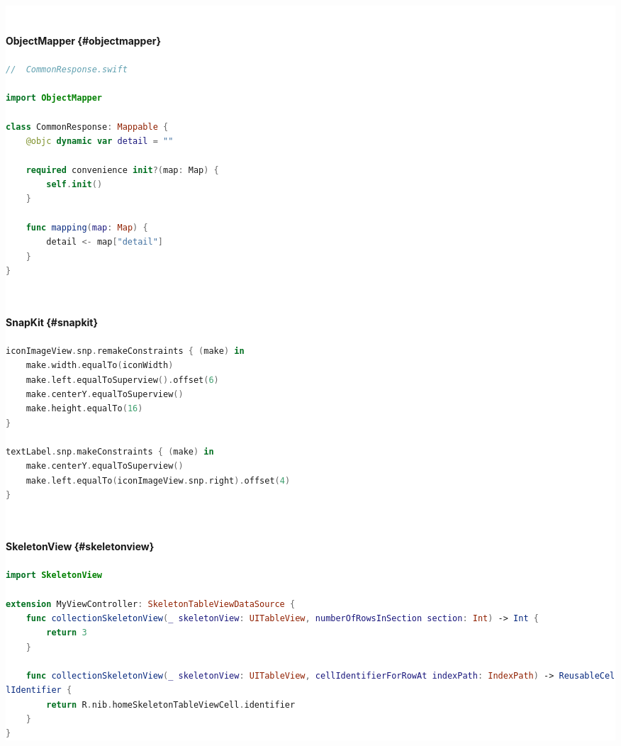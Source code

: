 <br>

#### ObjectMapper {#objectmapper}

```swift
//  CommonResponse.swift

import ObjectMapper

class CommonResponse: Mappable {
    @objc dynamic var detail = ""
    
    required convenience init?(map: Map) {
        self.init()
    }
    
    func mapping(map: Map) {
        detail <- map["detail"]
    }
}
```

<br>

#### SnapKit {#snapkit}

```swift
iconImageView.snp.remakeConstraints { (make) in
    make.width.equalTo(iconWidth)
    make.left.equalToSuperview().offset(6)
    make.centerY.equalToSuperview()
    make.height.equalTo(16)
}

textLabel.snp.makeConstraints { (make) in
    make.centerY.equalToSuperview()
    make.left.equalTo(iconImageView.snp.right).offset(4)
}
```

<br>

#### SkeletonView {#skeletonview}

```swift
import SkeletonView

extension MyViewController: SkeletonTableViewDataSource {
    func collectionSkeletonView(_ skeletonView: UITableView, numberOfRowsInSection section: Int) -> Int {
        return 3
    }
    
    func collectionSkeletonView(_ skeletonView: UITableView, cellIdentifierForRowAt indexPath: IndexPath) -> ReusableCellIdentifier {
        return R.nib.homeSkeletonTableViewCell.identifier
    }
}
```
